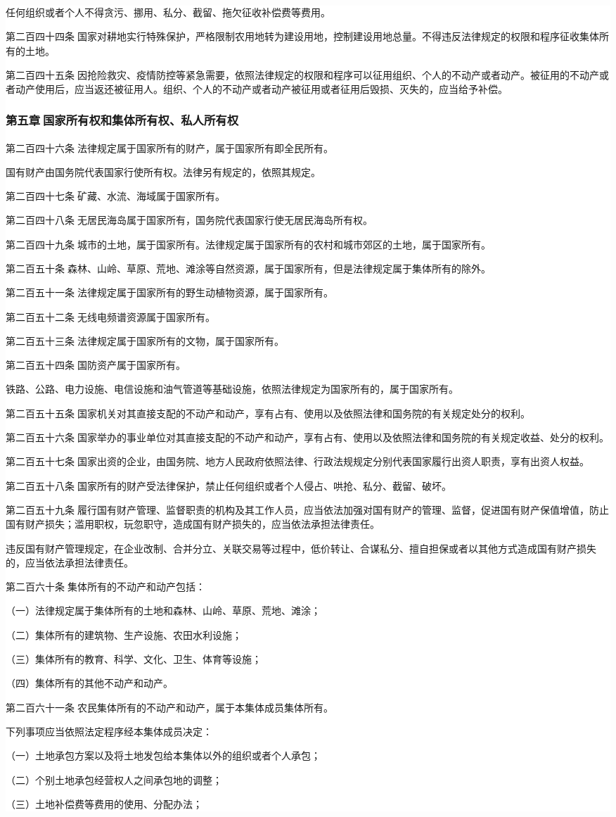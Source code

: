 任何组织或者个人不得贪污、挪用、私分、截留、拖欠征收补偿费等费用。

第二百四十四条 国家对耕地实行特殊保护，严格限制农用地转为建设用地，控制建设用地总量。不得违反法律规定的权限和程序征收集体所有的土地。

第二百四十五条 因抢险救灾、疫情防控等紧急需要，依照法律规定的权限和程序可以征用组织、个人的不动产或者动产。被征用的不动产或者动产使用后，应当返还被征用人。组织、个人的不动产或者动产被征用或者征用后毁损、灭失的，应当给予补偿。

### 第五章 国家所有权和集体所有权、私人所有权

第二百四十六条 法律规定属于国家所有的财产，属于国家所有即全民所有。

国有财产由国务院代表国家行使所有权。法律另有规定的，依照其规定。

第二百四十七条 矿藏、水流、海域属于国家所有。

第二百四十八条 无居民海岛属于国家所有，国务院代表国家行使无居民海岛所有权。

第二百四十九条 城市的土地，属于国家所有。法律规定属于国家所有的农村和城市郊区的土地，属于国家所有。

第二百五十条 森林、山岭、草原、荒地、滩涂等自然资源，属于国家所有，但是法律规定属于集体所有的除外。

第二百五十一条 法律规定属于国家所有的野生动植物资源，属于国家所有。

第二百五十二条 无线电频谱资源属于国家所有。

第二百五十三条 法律规定属于国家所有的文物，属于国家所有。

第二百五十四条 国防资产属于国家所有。

铁路、公路、电力设施、电信设施和油气管道等基础设施，依照法律规定为国家所有的，属于国家所有。

第二百五十五条 国家机关对其直接支配的不动产和动产，享有占有、使用以及依照法律和国务院的有关规定处分的权利。

第二百五十六条 国家举办的事业单位对其直接支配的不动产和动产，享有占有、使用以及依照法律和国务院的有关规定收益、处分的权利。

第二百五十七条 国家出资的企业，由国务院、地方人民政府依照法律、行政法规规定分别代表国家履行出资人职责，享有出资人权益。

第二百五十八条 国家所有的财产受法律保护，禁止任何组织或者个人侵占、哄抢、私分、截留、破坏。

第二百五十九条 履行国有财产管理、监督职责的机构及其工作人员，应当依法加强对国有财产的管理、监督，促进国有财产保值增值，防止国有财产损失；滥用职权，玩忽职守，造成国有财产损失的，应当依法承担法律责任。

违反国有财产管理规定，在企业改制、合并分立、关联交易等过程中，低价转让、合谋私分、擅自担保或者以其他方式造成国有财产损失的，应当依法承担法律责任。

第二百六十条 集体所有的不动产和动产包括：

（一）法律规定属于集体所有的土地和森林、山岭、草原、荒地、滩涂；

（二）集体所有的建筑物、生产设施、农田水利设施；

（三）集体所有的教育、科学、文化、卫生、体育等设施；

（四）集体所有的其他不动产和动产。

第二百六十一条 农民集体所有的不动产和动产，属于本集体成员集体所有。

下列事项应当依照法定程序经本集体成员决定：

（一）土地承包方案以及将土地发包给本集体以外的组织或者个人承包；

（二）个别土地承包经营权人之间承包地的调整；

（三）土地补偿费等费用的使用、分配办法；
